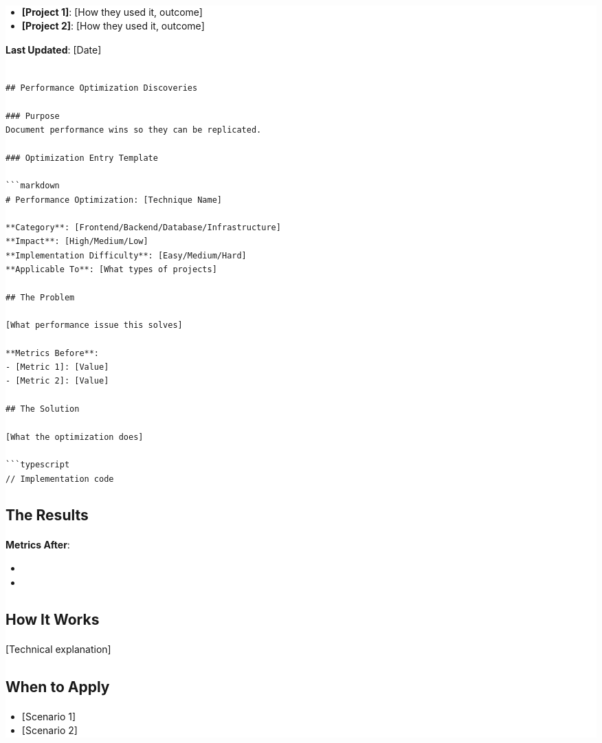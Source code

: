 - **[Project 1]**: [How they used it, outcome]
- **[Project 2]**: [How they used it, outcome]

**Last Updated**: [Date]
```

## Performance Optimization Discoveries

### Purpose
Document performance wins so they can be replicated.

### Optimization Entry Template

```markdown
# Performance Optimization: [Technique Name]

**Category**: [Frontend/Backend/Database/Infrastructure]
**Impact**: [High/Medium/Low]
**Implementation Difficulty**: [Easy/Medium/Hard]
**Applicable To**: [What types of projects]

## The Problem

[What performance issue this solves]

**Metrics Before**:
- [Metric 1]: [Value]
- [Metric 2]: [Value]

## The Solution

[What the optimization does]

```typescript
// Implementation code
```

## The Results

**Metrics After**:
- [Metric 1]: [Value] ([X% improvement])
- [Metric 2]: [Value] ([X% improvement])

## How It Works

[Technical explanation]

## When to Apply

- [Scenario 1]
- [Scenario 2]
